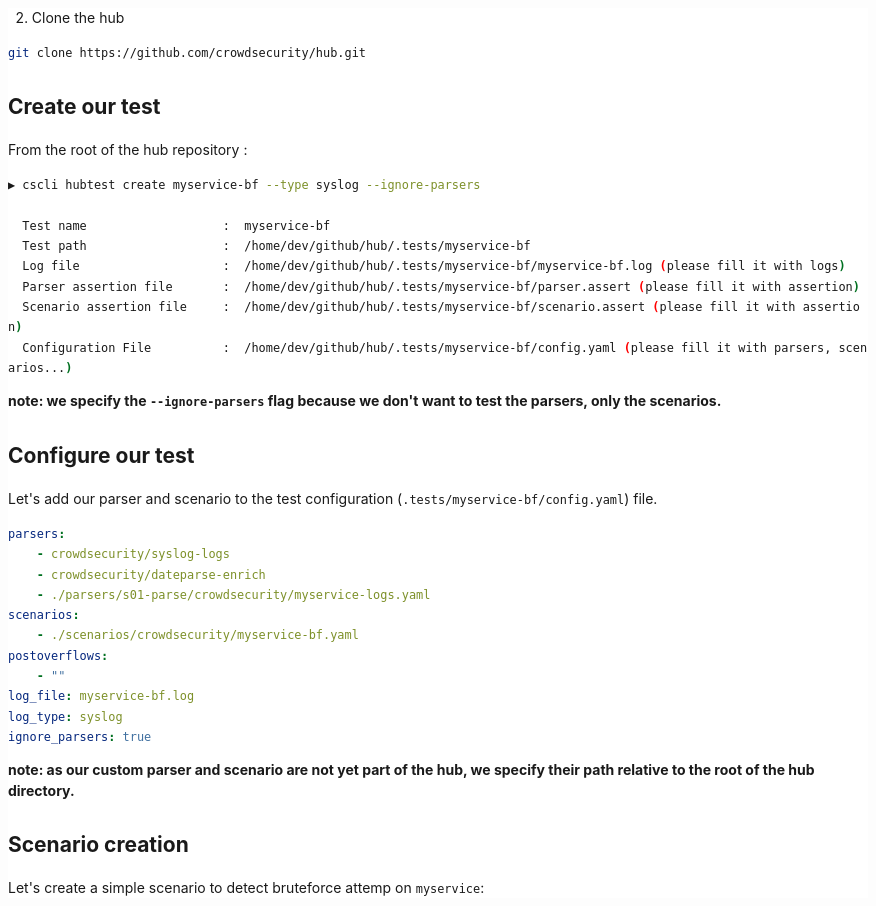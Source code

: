 2. Clone the hub

```bash
git clone https://github.com/crowdsecurity/hub.git
```

## Create our test

From the root of the hub repository :

```bash
▶ cscli hubtest create myservice-bf --type syslog --ignore-parsers

  Test name                   :  myservice-bf
  Test path                   :  /home/dev/github/hub/.tests/myservice-bf
  Log file                    :  /home/dev/github/hub/.tests/myservice-bf/myservice-bf.log (please fill it with logs)
  Parser assertion file       :  /home/dev/github/hub/.tests/myservice-bf/parser.assert (please fill it with assertion)
  Scenario assertion file     :  /home/dev/github/hub/.tests/myservice-bf/scenario.assert (please fill it with assertion)
  Configuration File          :  /home/dev/github/hub/.tests/myservice-bf/config.yaml (please fill it with parsers, scenarios...)
```

**note: we specify the `--ignore-parsers` flag because we don't want to test the parsers, only the scenarios.**

## Configure our test

Let's add our parser and scenario to the test configuration (`.tests/myservice-bf/config.yaml`) file.

```yaml
parsers:
    - crowdsecurity/syslog-logs
    - crowdsecurity/dateparse-enrich
    - ./parsers/s01-parse/crowdsecurity/myservice-logs.yaml
scenarios:
    - ./scenarios/crowdsecurity/myservice-bf.yaml
postoverflows:
    - ""
log_file: myservice-bf.log
log_type: syslog
ignore_parsers: true
```

**note: as our custom parser and scenario are not yet part of the hub, we specify their path relative to the root of the hub directory.**

## Scenario creation

Let's create a simple scenario to detect bruteforce attemp on `myservice`:
